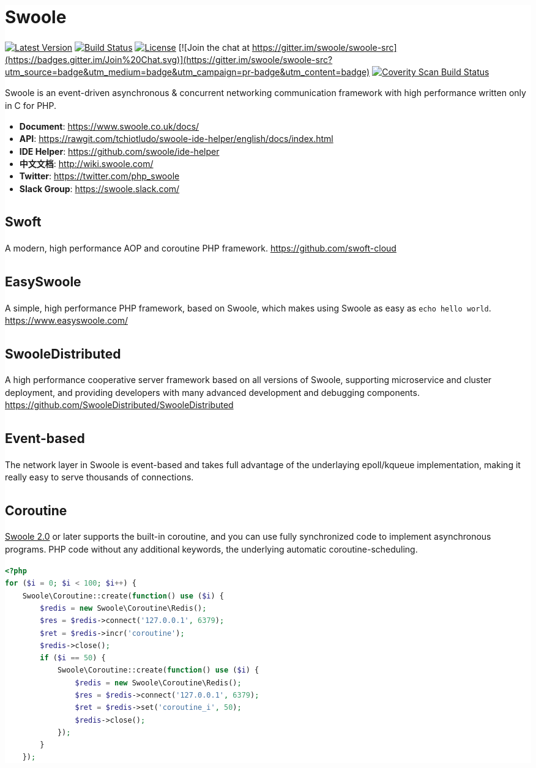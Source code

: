 Swoole
======
[![Latest Version](https://img.shields.io/github/release/swoole/swoole-src.svg?style=flat-square)](https://github.com/swoole/swoole-src/releases)
[![Build Status](https://api.travis-ci.org/swoole/swoole-src.svg)](https://travis-ci.org/swoole/swoole-src)
[![License](https://img.shields.io/badge/license-apache2-blue.svg)](LICENSE)
[![Join the chat at https://gitter.im/swoole/swoole-src](https://badges.gitter.im/Join%20Chat.svg)](https://gitter.im/swoole/swoole-src?utm_source=badge&utm_medium=badge&utm_campaign=pr-badge&utm_content=badge)
[![Coverity Scan Build Status](https://scan.coverity.com/projects/11654/badge.svg)](https://scan.coverity.com/projects/swoole-swoole-src)

Swoole is an event-driven asynchronous & concurrent networking communication framework with high performance written only in C for PHP.

* __Document__: <https://www.swoole.co.uk/docs/>
* __API__: <https://rawgit.com/tchiotludo/swoole-ide-helper/english/docs/index.html>
* __IDE Helper__: <https://github.com/swoole/ide-helper>
* __中文文档__: <http://wiki.swoole.com/>
* __Twitter__: <https://twitter.com/php_swoole>
* __Slack Group__: <https://swoole.slack.com/>

Swoft
----
A modern, high performance AOP and coroutine PHP framework. <https://github.com/swoft-cloud>

EasySwoole
----
A simple, high performance PHP framework, based on Swoole, which makes using Swoole as easy as `echo hello world`. <https://www.easyswoole.com/>

SwooleDistributed
-----------------
A high performance cooperative server framework based on all versions of Swoole, supporting microservice and cluster deployment, and providing developers with many advanced development and debugging components. <https://github.com/SwooleDistributed/SwooleDistributed>

Event-based
------
The network layer in Swoole is event-based and takes full advantage of the underlaying epoll/kqueue implementation, making it really easy to serve thousands of connections.

Coroutine
----------------
[Swoole 2.0](Version2.md) or later supports the built-in coroutine, and you can use fully synchronized code to implement asynchronous programs. PHP code without any additional keywords, the underlying automatic coroutine-scheduling.

```php
<?php
for ($i = 0; $i < 100; $i++) {
    Swoole\Coroutine::create(function() use ($i) {
        $redis = new Swoole\Coroutine\Redis();
        $res = $redis->connect('127.0.0.1', 6379);
        $ret = $redis->incr('coroutine');
        $redis->close();
        if ($i == 50) {
            Swoole\Coroutine::create(function() use ($i) {
                $redis = new Swoole\Coroutine\Redis();
                $res = $redis->connect('127.0.0.1', 6379);
                $ret = $redis->set('coroutine_i', 50);
                $redis->close();
            });
        }
    });
```